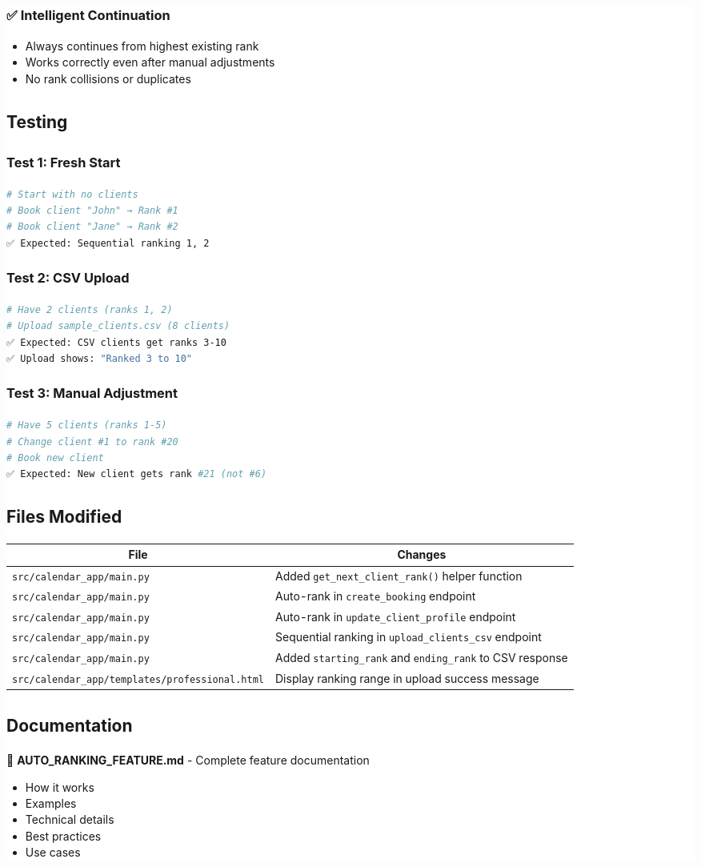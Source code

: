 ### ✅ Intelligent Continuation
- Always continues from highest existing rank
- Works correctly even after manual adjustments
- No rank collisions or duplicates

## Testing

### Test 1: Fresh Start
```bash
# Start with no clients
# Book client "John" → Rank #1
# Book client "Jane" → Rank #2
✅ Expected: Sequential ranking 1, 2
```

### Test 2: CSV Upload
```bash
# Have 2 clients (ranks 1, 2)
# Upload sample_clients.csv (8 clients)
✅ Expected: CSV clients get ranks 3-10
✅ Upload shows: "Ranked 3 to 10"
```

### Test 3: Manual Adjustment
```bash
# Have 5 clients (ranks 1-5)
# Change client #1 to rank #20
# Book new client
✅ Expected: New client gets rank #21 (not #6)
```

## Files Modified

| File | Changes |
|------|---------|
| `src/calendar_app/main.py` | Added `get_next_client_rank()` helper function |
| `src/calendar_app/main.py` | Auto-rank in `create_booking` endpoint |
| `src/calendar_app/main.py` | Auto-rank in `update_client_profile` endpoint |
| `src/calendar_app/main.py` | Sequential ranking in `upload_clients_csv` endpoint |
| `src/calendar_app/main.py` | Added `starting_rank` and `ending_rank` to CSV response |
| `src/calendar_app/templates/professional.html` | Display ranking range in upload success message |

## Documentation

📄 **AUTO_RANKING_FEATURE.md** - Complete feature documentation
- How it works
- Examples
- Technical details
- Best practices
- Use cases
